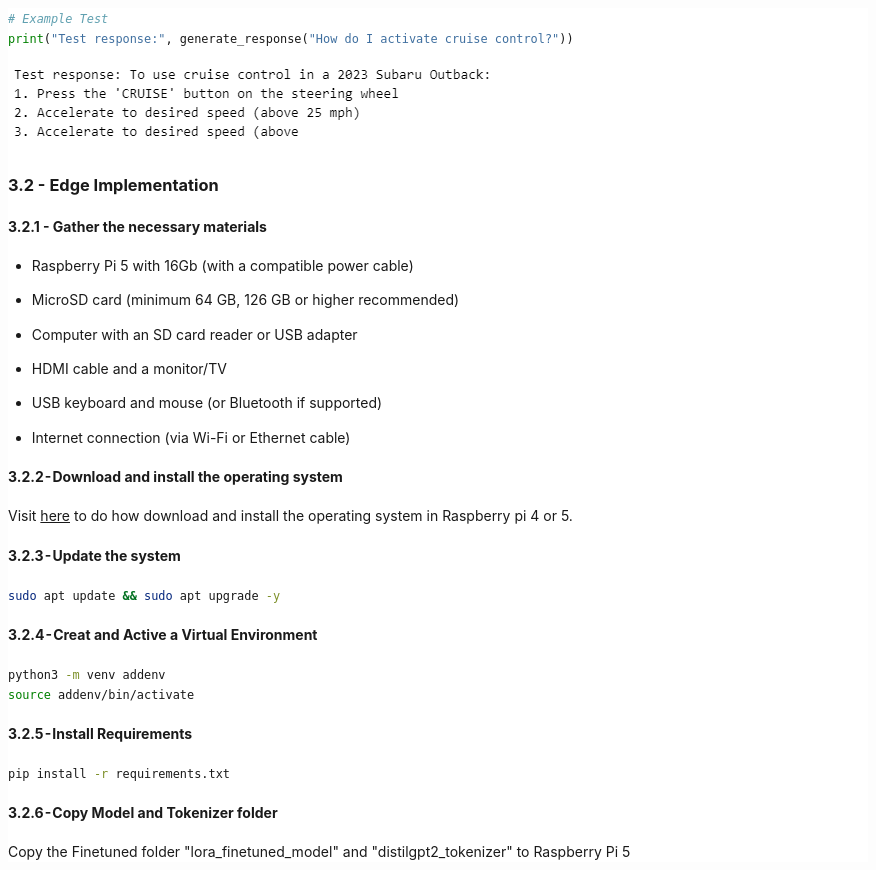 ```python
# Example Test
print("Test response:", generate_response("How do I activate cruise control?"))
```

![Figure 1](./figures/fig04.png)


### 3.2 - Edge Implementation

#### 3.2.1 - Gather the necessary materials

- Raspberry Pi 5 with 16Gb (with a compatible power cable)

- MicroSD card (minimum 64 GB, 126 GB or higher recommended)

- Computer with an SD card reader or USB adapter

- HDMI cable and a monitor/TV

- USB keyboard and mouse (or Bluetooth if supported)

- Internet connection (via Wi-Fi or Ethernet cable)


#### 3.2.2 - Download and install the operating system


Visit [here](https://medium.com/@thommaskevin/edgeai-llama-on-raspberry-pi-4-4dffd65d33ab) to do how download and install the operating system in Raspberry pi 4 or 5.


#### 3.2.3 - Update the system

```bash
sudo apt update && sudo apt upgrade -y
```

#### 3.2.4 - Creat and Active a Virtual Environment

```bash
python3 -m venv addenv
source addenv/bin/activate
```

#### 3.2.5 - Install Requirements

```bash
pip install -r requirements.txt
```

#### 3.2.6 - Copy Model and Tokenizer folder

Copy the Finetuned folder "lora_finetuned_model" and "distilgpt2_tokenizer" to Raspberry Pi 5
